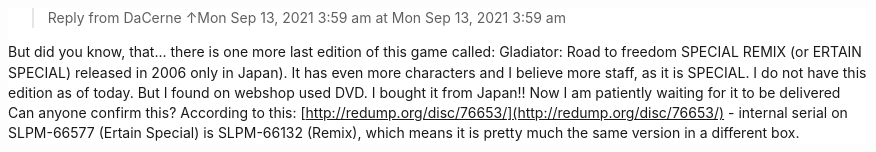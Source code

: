 > Reply from DaCerne ↑Mon Sep 13, 2021 3:59 am at Mon Sep 13, 2021 3:59 am
>
> 
But did you know, that... there is one more last edition of this game called: Gladiator: Road to freedom SPECIAL REMIX (or ERTAIN SPECIAL) released in 2006 only in Japan). It has even more characters and I believe more staff, as it is SPECIAL. I do not have this edition as of today. But I found on webshop used DVD. I bought it from Japan!! Now I am patiently waiting for it to be delivered
Can anyone confirm this? According to this: [http://redump.org/disc/76653/](http://redump.org/disc/76653/) - internal serial on SLPM-66577 (Ertain Special) is SLPM-66132 (Remix), which means it is pretty much the same version in a different box.
